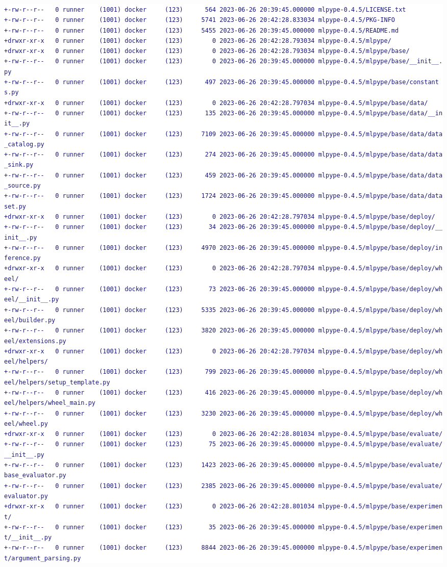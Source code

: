 ```diff
+-rw-r--r--   0 runner    (1001) docker     (123)      564 2023-06-26 20:39:45.000000 mlpype-0.4.5/LICENSE.txt
+-rw-r--r--   0 runner    (1001) docker     (123)     5741 2023-06-26 20:42:28.833034 mlpype-0.4.5/PKG-INFO
+-rw-r--r--   0 runner    (1001) docker     (123)     5455 2023-06-26 20:39:45.000000 mlpype-0.4.5/README.md
+drwxr-xr-x   0 runner    (1001) docker     (123)        0 2023-06-26 20:42:28.793034 mlpype-0.4.5/mlpype/
+drwxr-xr-x   0 runner    (1001) docker     (123)        0 2023-06-26 20:42:28.793034 mlpype-0.4.5/mlpype/base/
+-rw-r--r--   0 runner    (1001) docker     (123)        0 2023-06-26 20:39:45.000000 mlpype-0.4.5/mlpype/base/__init__.py
+-rw-r--r--   0 runner    (1001) docker     (123)      497 2023-06-26 20:39:45.000000 mlpype-0.4.5/mlpype/base/constants.py
+drwxr-xr-x   0 runner    (1001) docker     (123)        0 2023-06-26 20:42:28.797034 mlpype-0.4.5/mlpype/base/data/
+-rw-r--r--   0 runner    (1001) docker     (123)      135 2023-06-26 20:39:45.000000 mlpype-0.4.5/mlpype/base/data/__init__.py
+-rw-r--r--   0 runner    (1001) docker     (123)     7109 2023-06-26 20:39:45.000000 mlpype-0.4.5/mlpype/base/data/data_catalog.py
+-rw-r--r--   0 runner    (1001) docker     (123)      274 2023-06-26 20:39:45.000000 mlpype-0.4.5/mlpype/base/data/data_sink.py
+-rw-r--r--   0 runner    (1001) docker     (123)      459 2023-06-26 20:39:45.000000 mlpype-0.4.5/mlpype/base/data/data_source.py
+-rw-r--r--   0 runner    (1001) docker     (123)     1724 2023-06-26 20:39:45.000000 mlpype-0.4.5/mlpype/base/data/dataset.py
+drwxr-xr-x   0 runner    (1001) docker     (123)        0 2023-06-26 20:42:28.797034 mlpype-0.4.5/mlpype/base/deploy/
+-rw-r--r--   0 runner    (1001) docker     (123)       34 2023-06-26 20:39:45.000000 mlpype-0.4.5/mlpype/base/deploy/__init__.py
+-rw-r--r--   0 runner    (1001) docker     (123)     4970 2023-06-26 20:39:45.000000 mlpype-0.4.5/mlpype/base/deploy/inference.py
+drwxr-xr-x   0 runner    (1001) docker     (123)        0 2023-06-26 20:42:28.797034 mlpype-0.4.5/mlpype/base/deploy/wheel/
+-rw-r--r--   0 runner    (1001) docker     (123)       73 2023-06-26 20:39:45.000000 mlpype-0.4.5/mlpype/base/deploy/wheel/__init__.py
+-rw-r--r--   0 runner    (1001) docker     (123)     5335 2023-06-26 20:39:45.000000 mlpype-0.4.5/mlpype/base/deploy/wheel/builder.py
+-rw-r--r--   0 runner    (1001) docker     (123)     3820 2023-06-26 20:39:45.000000 mlpype-0.4.5/mlpype/base/deploy/wheel/extensions.py
+drwxr-xr-x   0 runner    (1001) docker     (123)        0 2023-06-26 20:42:28.797034 mlpype-0.4.5/mlpype/base/deploy/wheel/helpers/
+-rw-r--r--   0 runner    (1001) docker     (123)      799 2023-06-26 20:39:45.000000 mlpype-0.4.5/mlpype/base/deploy/wheel/helpers/setup_template.py
+-rw-r--r--   0 runner    (1001) docker     (123)      416 2023-06-26 20:39:45.000000 mlpype-0.4.5/mlpype/base/deploy/wheel/helpers/wheel_main.py
+-rw-r--r--   0 runner    (1001) docker     (123)     3230 2023-06-26 20:39:45.000000 mlpype-0.4.5/mlpype/base/deploy/wheel/wheel.py
+drwxr-xr-x   0 runner    (1001) docker     (123)        0 2023-06-26 20:42:28.801034 mlpype-0.4.5/mlpype/base/evaluate/
+-rw-r--r--   0 runner    (1001) docker     (123)       75 2023-06-26 20:39:45.000000 mlpype-0.4.5/mlpype/base/evaluate/__init__.py
+-rw-r--r--   0 runner    (1001) docker     (123)     1423 2023-06-26 20:39:45.000000 mlpype-0.4.5/mlpype/base/evaluate/base_evaluator.py
+-rw-r--r--   0 runner    (1001) docker     (123)     2385 2023-06-26 20:39:45.000000 mlpype-0.4.5/mlpype/base/evaluate/evaluator.py
+drwxr-xr-x   0 runner    (1001) docker     (123)        0 2023-06-26 20:42:28.801034 mlpype-0.4.5/mlpype/base/experiment/
+-rw-r--r--   0 runner    (1001) docker     (123)       35 2023-06-26 20:39:45.000000 mlpype-0.4.5/mlpype/base/experiment/__init__.py
+-rw-r--r--   0 runner    (1001) docker     (123)     8844 2023-06-26 20:39:45.000000 mlpype-0.4.5/mlpype/base/experiment/argument_parsing.py
```